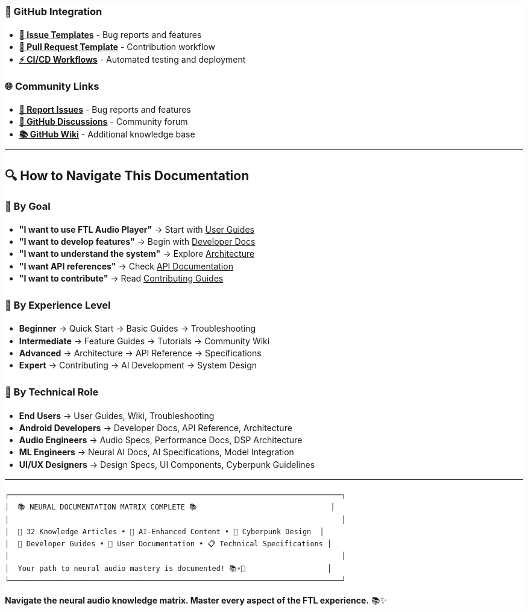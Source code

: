 ### **🔗 GitHub Integration**  
- **[🐛 Issue Templates](../.github/ISSUE_TEMPLATE/)** - Bug reports and features
- **[📝 Pull Request Template](../.github/pull_request_template.md)** - Contribution workflow
- **[⚡ CI/CD Workflows](../.github/workflows/)** - Automated testing and deployment

### **🌐 Community Links**
- **[🐛 Report Issues](https://github.com/subc0der/ftl-player/issues)** - Bug reports and features
- **[💬 GitHub Discussions](https://github.com/subc0der/ftl-player/discussions)** - Community forum
- **[📚 GitHub Wiki](https://github.com/subc0der/ftl-player/wiki)** - Additional knowledge base

---

## 🔍 How to Navigate This Documentation

### **🎯 By Goal**
- **"I want to use FTL Audio Player"** → Start with [User Guides](user-guides/)
- **"I want to develop features"** → Begin with [Developer Docs](developer/)  
- **"I want to understand the system"** → Explore [Architecture](architecture/)
- **"I want API references"** → Check [API Documentation](api/)
- **"I want to contribute"** → Read [Contributing Guides](contributing/)

### **🎵 By Experience Level**
- **Beginner** → Quick Start → Basic Guides → Troubleshooting
- **Intermediate** → Feature Guides → Tutorials → Community Wiki
- **Advanced** → Architecture → API Reference → Specifications
- **Expert** → Contributing → AI Development → System Design

### **🔧 By Technical Role**
- **End Users** → User Guides, Wiki, Troubleshooting
- **Android Developers** → Developer Docs, API Reference, Architecture
- **Audio Engineers** → Audio Specs, Performance Docs, DSP Architecture  
- **ML Engineers** → Neural AI Docs, AI Specifications, Model Integration
- **UI/UX Designers** → Design Specs, UI Components, Cyberpunk Guidelines

---

```
┌─────────────────────────────────────────────────────────────────────────────┐
│  📚 NEURAL DOCUMENTATION MATRIX COMPLETE 📚                               │
│                                                                             │
│  🎵 32 Knowledge Articles • 🤖 AI-Enhanced Content • 🎨 Cyberpunk Design  │
│  🔧 Developer Guides • 👥 User Documentation • 📋 Technical Specifications │
│                                                                             │
│  Your path to neural audio mastery is documented! 📚⚡🤖                   │
└─────────────────────────────────────────────────────────────────────────────┘
```

**Navigate the neural audio knowledge matrix. Master every aspect of the FTL experience.** 📚✨